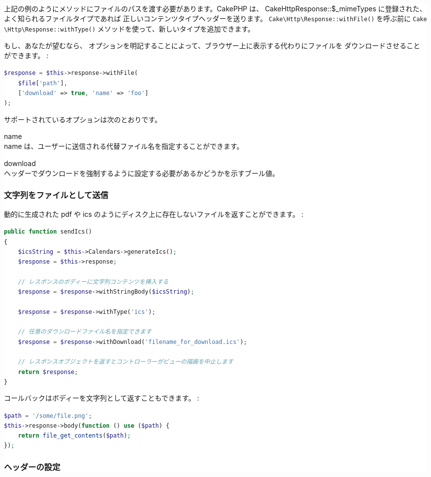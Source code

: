 上記の例のようにメソッドにファイルのパスを渡す必要があります。CakePHP は、
<span class="title-ref">CakeHttpResponse::\$\_mimeTypes</span> に登録された、よく知られるファイルタイプであれば
正しいコンテンツタイプヘッダーを送ります。 `Cake\Http\Response::withFile()` を呼ぶ前に
`Cake\Http\Response::withType()` メソッドを使って、新しいタイプを追加できます。

もし、あなたが望むなら、 オプションを明記することによって、ブラウザー上に表示する代わりにファイルを
ダウンロードさせることができます。 :

``` php
$response = $this->response->withFile(
    $file['path'],
    ['download' => true, 'name' => 'foo']
);
```

サポートされているオプションは次のとおりです。

name  
name は、ユーザーに送信される代替ファイル名を指定することができます。

download  
ヘッダーでダウンロードを強制するように設定する必要があるかどうかを示すブール値。

### 文字列をファイルとして送信

動的に生成された pdf や ics のようにディスク上に存在しないファイルを返すことができます。 :

``` php
public function sendIcs()
{
    $icsString = $this->Calendars->generateIcs();
    $response = $this->response;

    // レスポンスのボディーに文字列コンテンツを挿入する
    $response = $response->withStringBody($icsString);

    $response = $response->withType('ics');

    // 任意のダウンロードファイル名を指定できます
    $response = $response->withDownload('filename_for_download.ics');

    // レスポンスオブジェクトを返すとコントローラーがビューの描画を中止します
    return $response;
}
```

コールバックはボディーを文字列として返すこともできます。 :

``` php
$path = '/some/file.png';
$this->response->body(function () use ($path) {
    return file_get_contents($path);
});
```

### ヘッダーの設定
